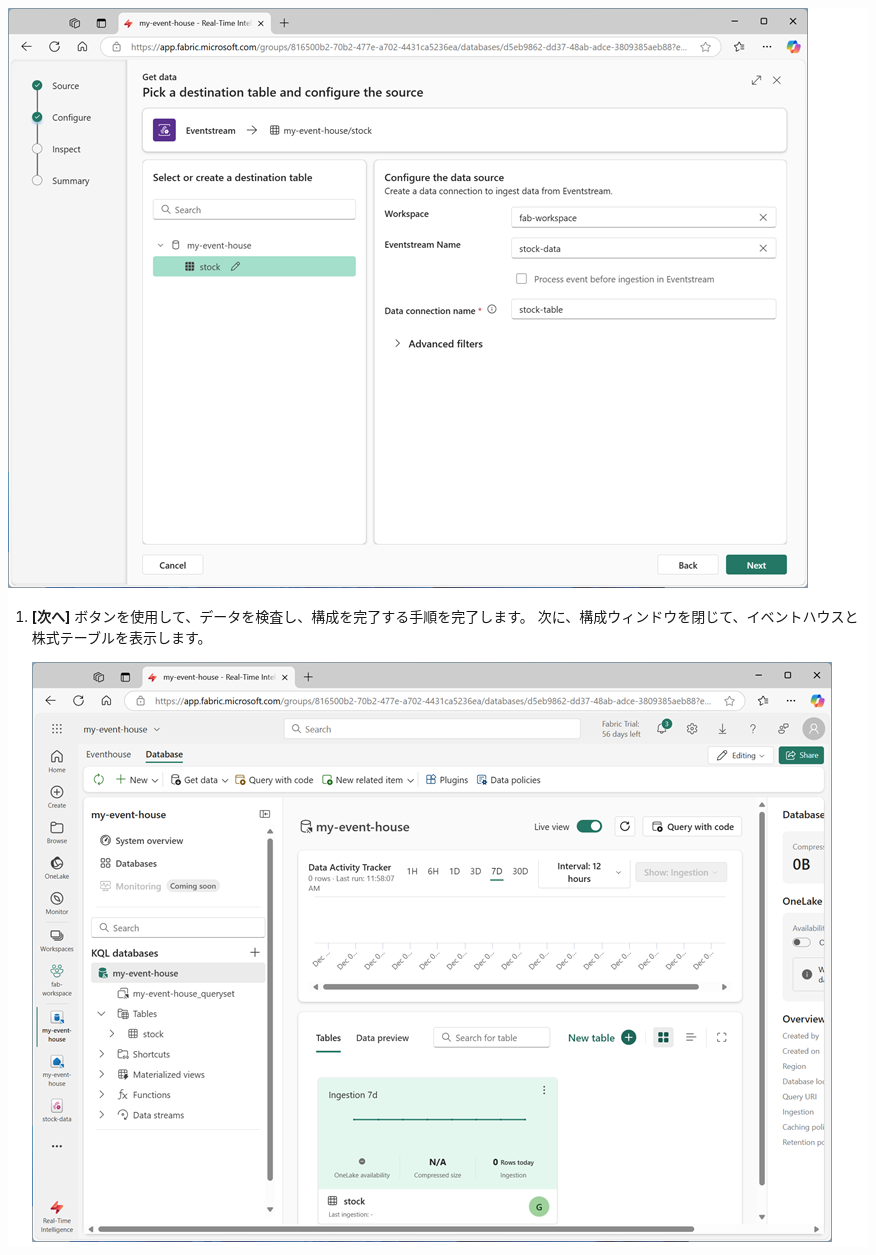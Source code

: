    ![イベントストリームからテーブルを読み込むための構成のスクリーンショット。](./Images/configure-destination.png)

1. **[次へ]** ボタンを使用して、データを検査し、構成を完了する手順を完了します。 次に、構成ウィンドウを閉じて、イベントハウスと株式テーブルを表示します。

   ![テーブルを含むイベントハウスのスクリーンショット。](./Images/eventhouse-with-table.png)

